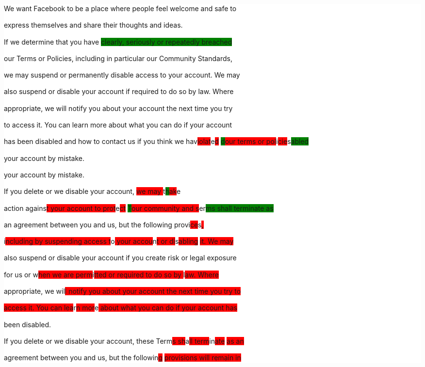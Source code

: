 We want Facebook to be a place where people feel welcome and safe to

express themselves and share their thoughts and ideas.

If we determine that you have <span style="background-color: green;">clearly, seriously or repeatedly breached

our Terms or Policies, including in particular our Community Standards,

we may suspend or permanently disable access to your account. We may

also suspend or disable your account if required to do so by law. Where

appropriate, we will notify you about your account the next time you try

to access it. You can learn more about what you can do if your account

has been disabled and how to contact us if you think we ha</span>v<span style="background-color: red;">iolat</span>e<span style="background-color: red;">d</span> <span style="background-color: green;">d</span><span style="background-color: red;">our terms or pol</span>i<span style="background-color: red;">cie</span>s<span style="background-color: green;">abled

your account by mistake.

your account by mistake.

If you delete or we disable your account</span>, <span style="background-color: red;">we may </span>t<span style="background-color: green;">h</span><span style="background-color: red;">ak</span>e<span style="background-color: red;">

action again</span>s<span style="background-color: red;">t your account to prot</span>e<span style="background-color: red;">ct</span> <span style="background-color: green;">T</span><span style="background-color: red;">our community and s</span>er<span style="background-color: green;">ms shall terminate as

an agreement between you and us, but the following pro</span>vi<span style="background-color: red;">ce</span>s<span style="background-color: red;">,

</span>i<span style="background-color: red;">ncluding by suspending access t</span>o<span style="background-color: red;"> your accou</span>n<span style="background-color: red;">t or di</span>s<span style="background-color: red;">abling</span> <span style="background-color: red;">it. We may

also suspend or disable your account if you create risk or legal exposure

for us or </span>w<span style="background-color: red;">hen we are perm</span>i<span style="background-color: red;">tted or required to do so by </span>l<span style="background-color: red;">aw. Where

appropriate, we wi</span>l<span style="background-color: red;">l notify you about your account the next time you try to</span>

<span style="background-color: red;">access it. You can lea</span>r<span style="background-color: red;">n mor</span>e<span style="background-color: red;"> about what you can do if your account has

been disabled.

If you delete or we disable your account, these Ter</span>m<span style="background-color: red;">s sh</span>a<span style="background-color: red;">ll term</span>in<span style="background-color: red;">ate</span> <span style="background-color: red;">as an

agreement between you and us, but the follow</span>in<span style="background-color: red;">g</span> <span style="background-color: red;">provisions will remain in
